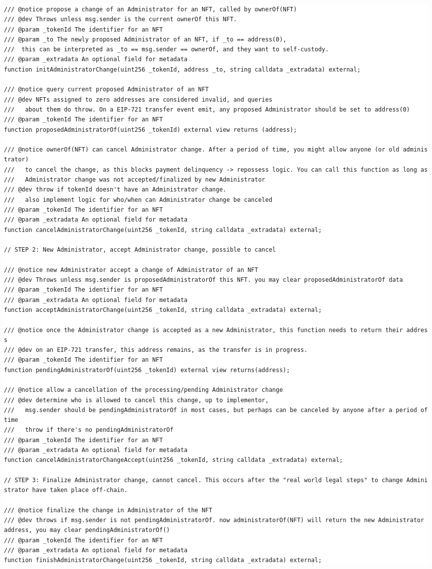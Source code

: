 ```
/// @notice propose a change of an Administrator for an NFT, called by ownerOf(NFT)
/// @dev Throws unless msg.sender is the current ownerOf this NFT.
/// @param _tokenId The identifier for an NFT
/// @param _to The newly proposed Administrator of an NFT, if _to == address(0),
///  this can be interpreted as _to == msg.sender == ownerOf, and they want to self-custody.
/// @param _extradata An optional field for metadata
function initAdministratorChange(uint256 _tokenId, address _to, string calldata _extradata) external;

/// @notice query current proposed Administrator of an NFT
/// @dev NFTs assigned to zero addresses are considered invalid, and queries
///   about them do throw. On a EIP-721 transfer event emit, any proposed Administrator should be set to address(0)
/// @param _tokenId The identifier for an NFT
function proposedAdministratorOf(uint256 _tokenId) external view returns (address);

/// @notice ownerOf(NFT) can cancel Administrator change. After a period of time, you might allow anyone (or old administrator)
///   to cancel the change, as this blocks payment delinquency -> repossess logic. You can call this function as long as
///   Administrator change was not accepted/finalized by new Administrator
/// @dev throw if tokenId doesn't have an Administrator change.
///   also implement logic for who/when can Administrator change be canceled
/// @param _tokenId The identifier for an NFT
/// @param _extradata An optional field for metadata
function cancelAdministratorChange(uint256 _tokenId, string calldata _extradata) external;

// STEP 2: New Administrator, accept Administrator change, possible to cancel

/// @notice new Administrator accept a change of Administrator of an NFT
/// @dev Throws unless msg.sender is proposedAdministratorOf this NFT. you may clear proposedAdministratorOf data
/// @param _tokenId The identifier for an NFT
/// @param _extradata An optional field for metadata
function acceptAdministratorChange(uint256 _tokenId, string calldata _extradata) external;

/// @notice once the Administrator change is accepted as a new Administrator, this function needs to return their address
/// @dev on an EIP-721 transfer, this address remains, as the transfer is in progress.
/// @param _tokenId The identifier for an NFT
function pendingAdministratorOf(uint256 _tokenId) external view returns(address);

/// @notice allow a cancellation of the processing/pending Administrator change
/// @dev determine who is allowed to cancel this change, up to implementor,
///   msg.sender should be pendingAdministratorOf in most cases, but perhaps can be canceled by anyone after a period of time
///   throw if there's no pendingAdministratorOf
/// @param _tokenId The identifier for an NFT
/// @param _extradata An optional field for metadata
function cancelAdministratorChangeAccept(uint256 _tokenId, string calldata _extradata) external;

// STEP 3: Finalize Administrator change, cannot cancel. This occurs after the "real world legal steps" to change Administrator have taken place off-chain.

/// @notice finalize the change in Administrator of the NFT
/// @dev throws if msg.sender is not pendingAdministratorOf. now administratorOf(NFT) will return the new Administrator address, you may clear pendingAdministratorOf()
/// @param _tokenId The identifier for an NFT
/// @param _extradata An optional field for metadata
function finishAdministratorChange(uint256 _tokenId, string calldata _extradata) external;
```

